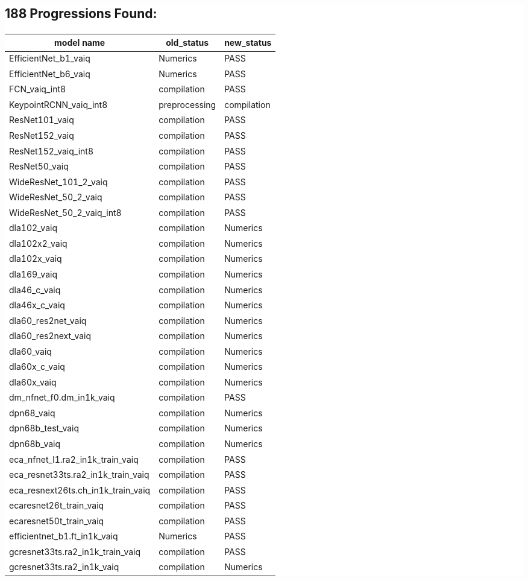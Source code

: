 ## 188 Progressions Found:

|model name|old_status|new_status|
|---|---|---|
|EfficientNet_b1_vaiq|Numerics|PASS|
|EfficientNet_b6_vaiq|Numerics|PASS|
|FCN_vaiq_int8|compilation|PASS|
|KeypointRCNN_vaiq_int8|preprocessing|compilation|
|ResNet101_vaiq|compilation|PASS|
|ResNet152_vaiq|compilation|PASS|
|ResNet152_vaiq_int8|compilation|PASS|
|ResNet50_vaiq|compilation|PASS|
|WideResNet_101_2_vaiq|compilation|PASS|
|WideResNet_50_2_vaiq|compilation|PASS|
|WideResNet_50_2_vaiq_int8|compilation|PASS|
|dla102_vaiq|compilation|Numerics|
|dla102x2_vaiq|compilation|Numerics|
|dla102x_vaiq|compilation|Numerics|
|dla169_vaiq|compilation|Numerics|
|dla46_c_vaiq|compilation|Numerics|
|dla46x_c_vaiq|compilation|Numerics|
|dla60_res2net_vaiq|compilation|Numerics|
|dla60_res2next_vaiq|compilation|Numerics|
|dla60_vaiq|compilation|Numerics|
|dla60x_c_vaiq|compilation|Numerics|
|dla60x_vaiq|compilation|Numerics|
|dm_nfnet_f0.dm_in1k_vaiq|compilation|PASS|
|dpn68_vaiq|compilation|Numerics|
|dpn68b_test_vaiq|compilation|Numerics|
|dpn68b_vaiq|compilation|Numerics|
|eca_nfnet_l1.ra2_in1k_train_vaiq|compilation|PASS|
|eca_resnet33ts.ra2_in1k_train_vaiq|compilation|PASS|
|eca_resnext26ts.ch_in1k_train_vaiq|compilation|PASS|
|ecaresnet26t_train_vaiq|compilation|PASS|
|ecaresnet50t_train_vaiq|compilation|PASS|
|efficientnet_b1.ft_in1k_vaiq|Numerics|PASS|
|gcresnet33ts.ra2_in1k_train_vaiq|compilation|PASS|
|gcresnet33ts.ra2_in1k_vaiq|compilation|Numerics|